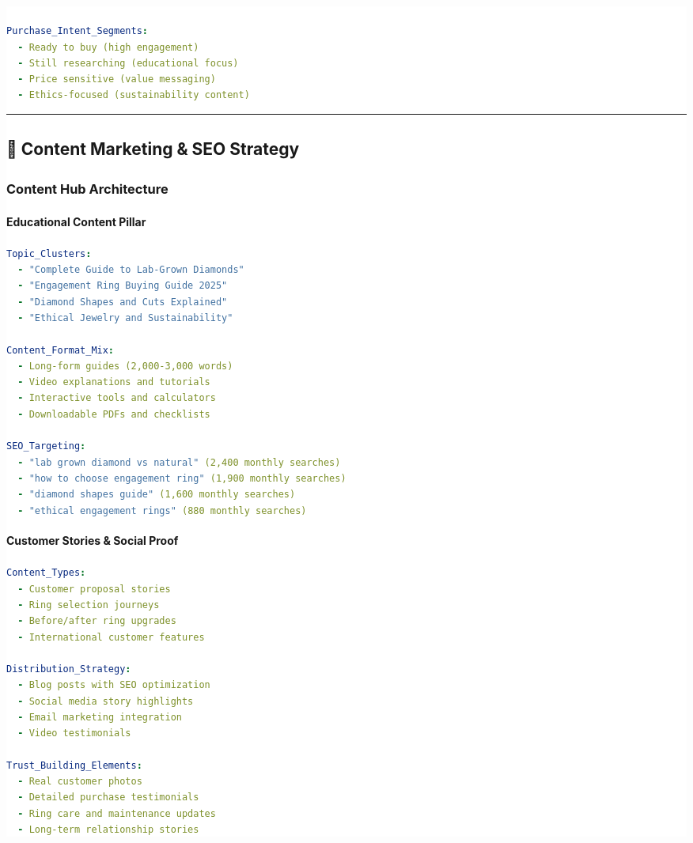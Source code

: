 ```yaml

Purchase_Intent_Segments:
  - Ready to buy (high engagement)
  - Still researching (educational focus)
  - Price sensitive (value messaging)
  - Ethics-focused (sustainability content)
```

---

## 🎨 Content Marketing & SEO Strategy

### **Content Hub Architecture**

#### **Educational Content Pillar**
```yaml
Topic_Clusters:
  - "Complete Guide to Lab-Grown Diamonds"
  - "Engagement Ring Buying Guide 2025"
  - "Diamond Shapes and Cuts Explained"
  - "Ethical Jewelry and Sustainability"

Content_Format_Mix:
  - Long-form guides (2,000-3,000 words)
  - Video explanations and tutorials
  - Interactive tools and calculators
  - Downloadable PDFs and checklists

SEO_Targeting:
  - "lab grown diamond vs natural" (2,400 monthly searches)
  - "how to choose engagement ring" (1,900 monthly searches)
  - "diamond shapes guide" (1,600 monthly searches)
  - "ethical engagement rings" (880 monthly searches)
```

#### **Customer Stories & Social Proof**
```yaml
Content_Types:
  - Customer proposal stories
  - Ring selection journeys
  - Before/after ring upgrades
  - International customer features

Distribution_Strategy:
  - Blog posts with SEO optimization
  - Social media story highlights
  - Email marketing integration
  - Video testimonials

Trust_Building_Elements:
  - Real customer photos
  - Detailed purchase testimonials
  - Ring care and maintenance updates
  - Long-term relationship stories
```
